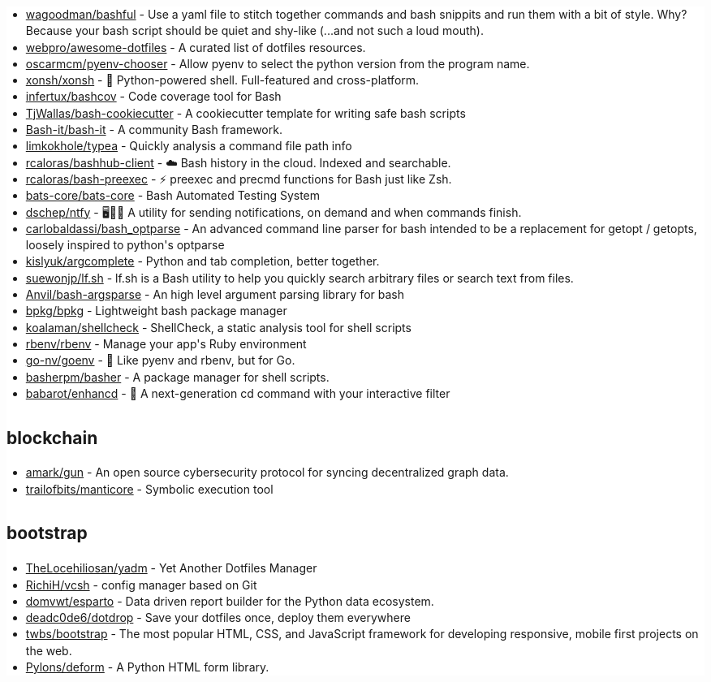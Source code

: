 - [wagoodman/bashful](https://github.com/wagoodman/bashful) - Use a yaml file to stitch together commands and bash snippits and run them with a bit of style.  Why? Because your bash script should be quiet and shy-like (...and not such a loud mouth).
- [webpro/awesome-dotfiles](https://github.com/webpro/awesome-dotfiles) - A curated list of dotfiles resources.
- [oscarmcm/pyenv-chooser](https://github.com/oscarmcm/pyenv-chooser) - Allow pyenv to select the python version from the program name.
- [xonsh/xonsh](https://github.com/xonsh/xonsh) - :shell: Python-powered shell. Full-featured and cross-platform.
- [infertux/bashcov](https://github.com/infertux/bashcov) - Code coverage tool for Bash
- [TjWallas/bash-cookiecutter](https://github.com/TjWallas/bash-cookiecutter) - A cookiecutter template for writing safe bash scripts
- [Bash-it/bash-it](https://github.com/Bash-it/bash-it) - A community Bash framework.
- [limkokhole/typea](https://github.com/limkokhole/typea) - Quickly analysis a command file path info
- [rcaloras/bashhub-client](https://github.com/rcaloras/bashhub-client) - :cloud: Bash history in the cloud. Indexed and searchable.
- [rcaloras/bash-preexec](https://github.com/rcaloras/bash-preexec) - ⚡ preexec and precmd functions for Bash just like Zsh.
- [bats-core/bats-core](https://github.com/bats-core/bats-core) - Bash Automated Testing System
- [dschep/ntfy](https://github.com/dschep/ntfy) - 🖥️📱🔔 A utility for sending notifications, on demand and when commands finish.
- [carlobaldassi/bash_optparse](https://github.com/carlobaldassi/bash_optparse) - An advanced command line parser for bash intended to be a replacement for getopt / getopts, loosely inspired to python's optparse
- [kislyuk/argcomplete](https://github.com/kislyuk/argcomplete) - Python and tab completion, better together.
- [suewonjp/lf.sh](https://github.com/suewonjp/lf.sh) - lf.sh is a Bash utility to help you quickly search arbitrary files or search text from files.
- [Anvil/bash-argsparse](https://github.com/Anvil/bash-argsparse) - An high level argument parsing library for bash
- [bpkg/bpkg](https://github.com/bpkg/bpkg) - Lightweight bash package manager
- [koalaman/shellcheck](https://github.com/koalaman/shellcheck) - ShellCheck, a static analysis tool for shell scripts
- [rbenv/rbenv](https://github.com/rbenv/rbenv) - Manage your app's Ruby environment
- [go-nv/goenv](https://github.com/go-nv/goenv) - :blue_car: Like pyenv and rbenv, but for Go.
- [basherpm/basher](https://github.com/basherpm/basher) - A package manager for shell scripts.
- [babarot/enhancd](https://github.com/babarot/enhancd) - :rocket: A next-generation cd command with your interactive filter

## blockchain 

- [amark/gun](https://github.com/amark/gun) - An open source cybersecurity protocol for syncing decentralized graph data.
- [trailofbits/manticore](https://github.com/trailofbits/manticore) - Symbolic execution tool

## bootstrap 

- [TheLocehiliosan/yadm](https://github.com/TheLocehiliosan/yadm) - Yet Another Dotfiles Manager
- [RichiH/vcsh](https://github.com/RichiH/vcsh) - config manager based on Git
- [domvwt/esparto](https://github.com/domvwt/esparto) - Data driven report builder for the Python data ecosystem.
- [deadc0de6/dotdrop](https://github.com/deadc0de6/dotdrop) - Save your dotfiles once, deploy them everywhere
- [twbs/bootstrap](https://github.com/twbs/bootstrap) - The most popular HTML, CSS, and JavaScript framework for developing responsive, mobile first projects on the web.
- [Pylons/deform](https://github.com/Pylons/deform) - A Python HTML form library.
